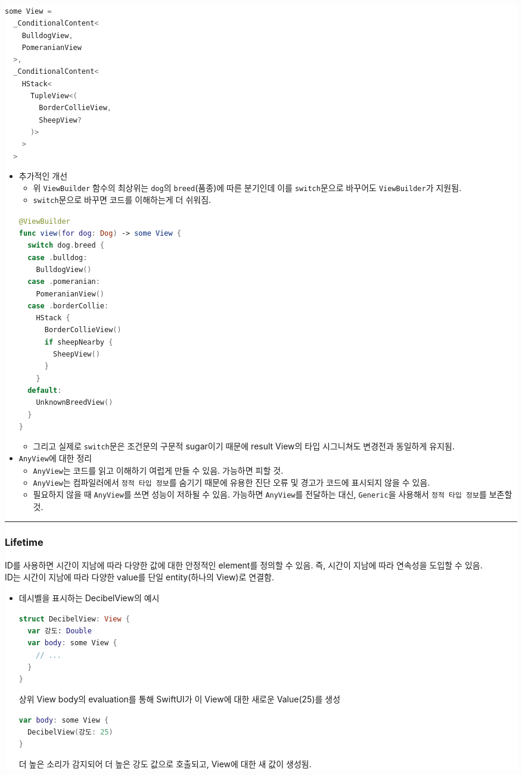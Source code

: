   ```swift
  some View =
    _ConditionalContent<
      BulldogView,
      PomeranianView
    >,
    _ConditionalContent<
      HStack<
        TupleView<(
          BorderCollieView,
          SheepView?
        )>
      >
    >
  ```
- 추가적인 개선
  - 위 `ViewBuilder` 함수의 최상위는 `dog`의 `breed`(품종)에 따른 분기인데 이를 `switch`문으로 바꾸어도 `ViewBuilder`가 지원됨.
  - `switch`문으로 바꾸면 코드를 이해하는게 더 쉬워짐.
  ```swift
  @ViewBuilder
  func view(for dog: Dog) -> some View {
    switch dog.breed {
    case .bulldog:
      BulldogView()
    case .pomeranian:
      PomeranianView()
    case .borderCollie:
      HStack {
        BorderCollieView()
        if sheepNearby {
          SheepView()
        }
      }
    default:
      UnknownBreedView()
    }
  }
  ```
  - 그리고 실제로 `switch`문은 조건문의 구문적 sugar이기 때문에 result View의 타입 시그니쳐도 변경전과 동일하게 유지됨.
- `AnyView`에 대한 정리
  - `AnyView`는 코드를 읽고 이해하기 여럽게 만들 수 있음. 가능하면 피할 것.
  - `AnyView`는 컴파일러에서 `정적 타입 정보`를 숨기기 때문에 유용한 진단 오류 및 경고가 코드에 표시되지 않을 수 있음.
  - 필요하지 않을 때 `AnyView`를 쓰면 성능이 저하될 수 있음. 가능하면 `AnyView`를 전달하는 대신, `Generic`을 사용해서 `정적 타입 정보`를 보존할 것.

---
### Lifetime
ID를 사용하면 시간이 지남에 따라 다양한 값에 대한 안정적인 element를 정의할 수 있음. 즉, 시간이 지남에 따라 연속성을 도입할 수 있음.   
ID는 시간이 지남에 따라 다양한 value를 단일 entity(하나의 View)로 연결함.
- 데시벨을 표시하는 DecibelView의 예시
  ```swift
  struct DecibelView: View {
    var 강도: Double
    var body: some View {
      // ...
    }
  }
  ```
  상위 View body의 evaluation를 통해 SwiftUI가 이 View에 대한 새로운 Value(25)를 생성
  ```swift
  var body: some View {
    DecibelView(강도: 25)
  }
  ```
  더 높은 소리가 감지되어 더 높은 강도 값으로 호출되고, View에 대한 새 값이 생성됨.
  ```swift
  ```